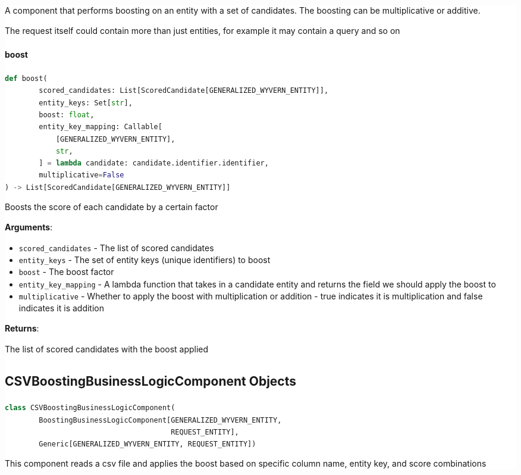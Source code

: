 A component that performs boosting on an entity with a set of candidates. The boosting can be multiplicative
or additive.

The request itself could contain more than just entities, for example it may contain a query and so on

<a id="wyvern.components.business_logic.boosting_business_logic.BoostingBusinessLogicComponent.boost"></a>

#### boost

```python
def boost(
        scored_candidates: List[ScoredCandidate[GENERALIZED_WYVERN_ENTITY]],
        entity_keys: Set[str],
        boost: float,
        entity_key_mapping: Callable[
            [GENERALIZED_WYVERN_ENTITY],
            str,
        ] = lambda candidate: candidate.identifier.identifier,
        multiplicative=False
) -> List[ScoredCandidate[GENERALIZED_WYVERN_ENTITY]]
```

Boosts the score of each candidate by a certain factor

**Arguments**:

- `scored_candidates` - The list of scored candidates
- `entity_keys` - The set of entity keys (unique identifiers) to boost
- `boost` - The boost factor
- `entity_key_mapping` - A lambda function that takes in a candidate entity and
  returns the field we should apply the boost to
- `multiplicative` - Whether to apply the boost with multiplication or addition - true indicates it is
  multiplication and false indicates it is addition

**Returns**:

The list of scored candidates with the boost applied

<a id="wyvern.components.business_logic.boosting_business_logic.CSVBoostingBusinessLogicComponent"></a>

## CSVBoostingBusinessLogicComponent Objects

```python
class CSVBoostingBusinessLogicComponent(
        BoostingBusinessLogicComponent[GENERALIZED_WYVERN_ENTITY,
                                       REQUEST_ENTITY],
        Generic[GENERALIZED_WYVERN_ENTITY, REQUEST_ENTITY])
```

This component reads a csv file and applies the boost based on specific column name, entity key, and score
combinations
